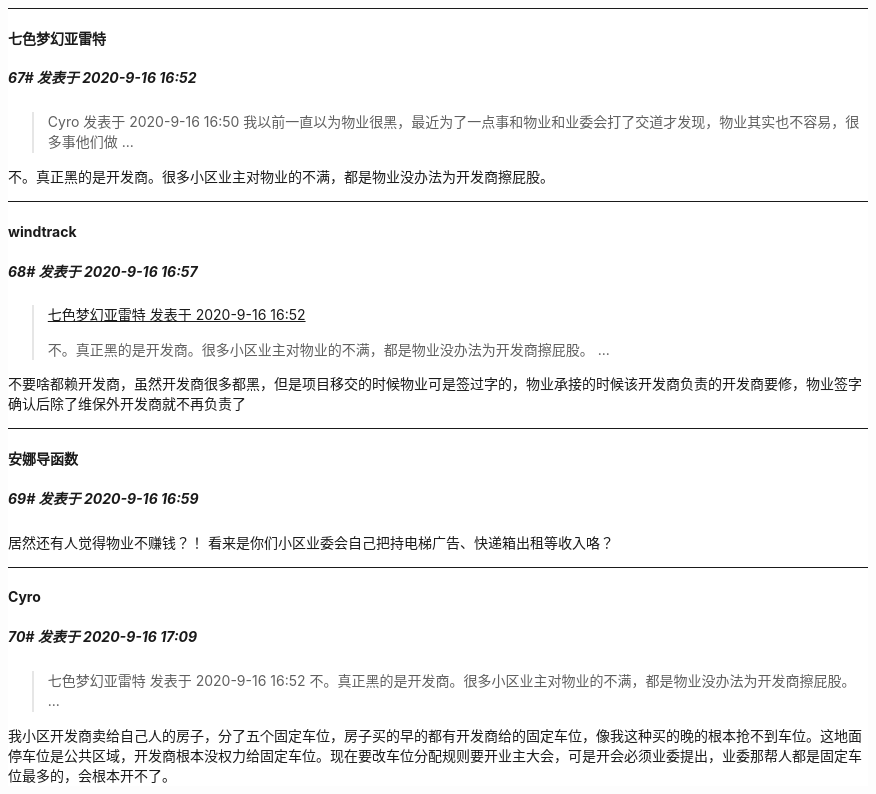





-----

####  七色梦幻亚雷特  
##### 67#       发表于 2020-9-16 16:52



<blockquote>Cyro 发表于 2020-9-16 16:50
我以前一直以为物业很黑，最近为了一点事和物业和业委会打了交道才发现，物业其实也不容易，很多事他们做 ...</blockquote>
不。真正黑的是开发商。很多小区业主对物业的不满，都是物业没办法为开发商擦屁股。







-----

####  windtrack  
##### 68#       发表于 2020-9-16 16:57



<blockquote><a href="httphttps://bbs.saraba1st.com/2b/forum.php?mod=redirect&amp;goto=findpost&amp;pid=48754920&amp;ptid=1960122" target="_blank">七色梦幻亚雷特 发表于 2020-9-16 16:52</a>

不。真正黑的是开发商。很多小区业主对物业的不满，都是物业没办法为开发商擦屁股。 ...</blockquote>
不要啥都赖开发商，虽然开发商很多都黑，但是项目移交的时候物业可是签过字的，物业承接的时候该开发商负责的开发商要修，物业签字确认后除了维保外开发商就不再负责了







-----

####  安娜导函数  
##### 69#       发表于 2020-9-16 16:59




居然还有人觉得物业不赚钱？！ 看来是你们小区业委会自己把持电梯广告、快递箱出租等收入咯？







-----

####  Cyro  
##### 70#       发表于 2020-9-16 17:09



<blockquote>七色梦幻亚雷特 发表于 2020-9-16 16:52
不。真正黑的是开发商。很多小区业主对物业的不满，都是物业没办法为开发商擦屁股。 ...</blockquote>
我小区开发商卖给自己人的房子，分了五个固定车位，房子买的早的都有开发商给的固定车位，像我这种买的晚的根本抢不到车位。这地面停车位是公共区域，开发商根本没权力给固定车位。现在要改车位分配规则要开业主大会，可是开会必须业委提出，业委那帮人都是固定车位最多的，会根本开不了。
